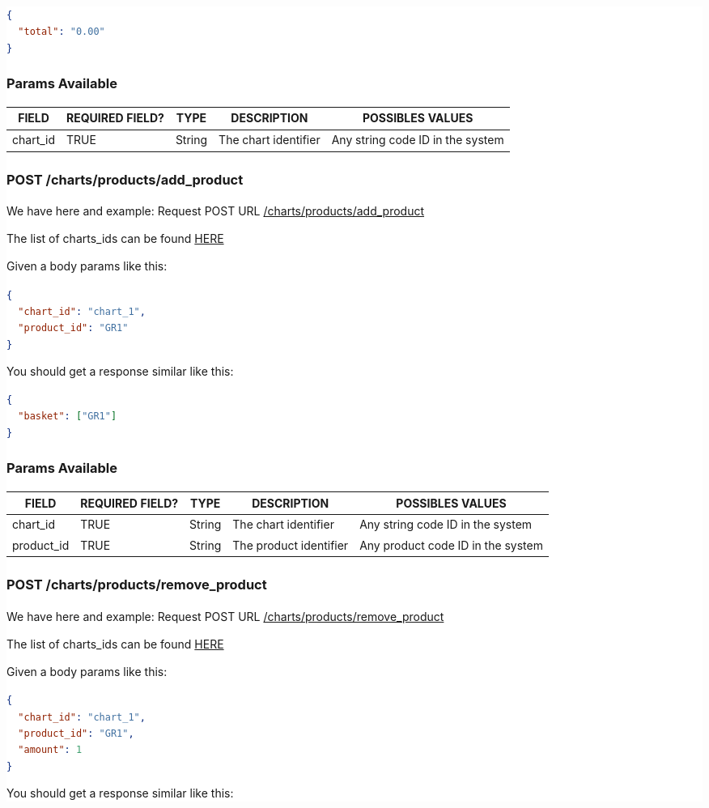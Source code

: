 ```json
{
  "total": "0.00"
}
```

### Params Available
| FIELD | REQUIRED FIELD? | TYPE | DESCRIPTION | POSSIBLES VALUES | 
|--------|-----------------|------|-------------|------------------|
| chart_id | TRUE | String | The chart identifier | Any string code ID in the system |


### POST /charts/products/add_product
We have here and example: Request POST URL [/charts/products/add_product](http://localhost:4000/charts/products/add_product)

The list of charts_ids can be found [HERE](#charts-users)


Given a body params like this:

```json
{
  "chart_id": "chart_1",
  "product_id": "GR1"
}
```
You should get a response similar like this:

```json
{
  "basket": ["GR1"]
}
```

### Params Available
| FIELD | REQUIRED FIELD? | TYPE | DESCRIPTION | POSSIBLES VALUES | 
|--------|-----------------|------|-------------|------------------|
| chart_id | TRUE | String | The chart identifier | Any string code ID in the system |
| product_id | TRUE | String | The product identifier | Any product code ID in the system |

### POST /charts/products/remove_product
We have here and example: Request POST URL [/charts/products/remove_product](http://localhost:4000/charts/products/remove_product)

The list of charts_ids can be found [HERE](#charts-users)


Given a body params like this:

```json
{
  "chart_id": "chart_1",
  "product_id": "GR1",
  "amount": 1
}
```
You should get a response similar like this:
